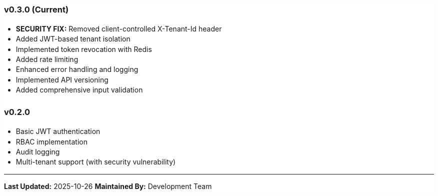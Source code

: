 ### v0.3.0 (Current)
- **SECURITY FIX:** Removed client-controlled X-Tenant-Id header
- Added JWT-based tenant isolation
- Implemented token revocation with Redis
- Added rate limiting
- Enhanced error handling and logging
- Implemented API versioning
- Added comprehensive input validation

### v0.2.0
- Basic JWT authentication
- RBAC implementation
- Audit logging
- Multi-tenant support (with security vulnerability)

---

**Last Updated:** 2025-10-26
**Maintained By:** Development Team
